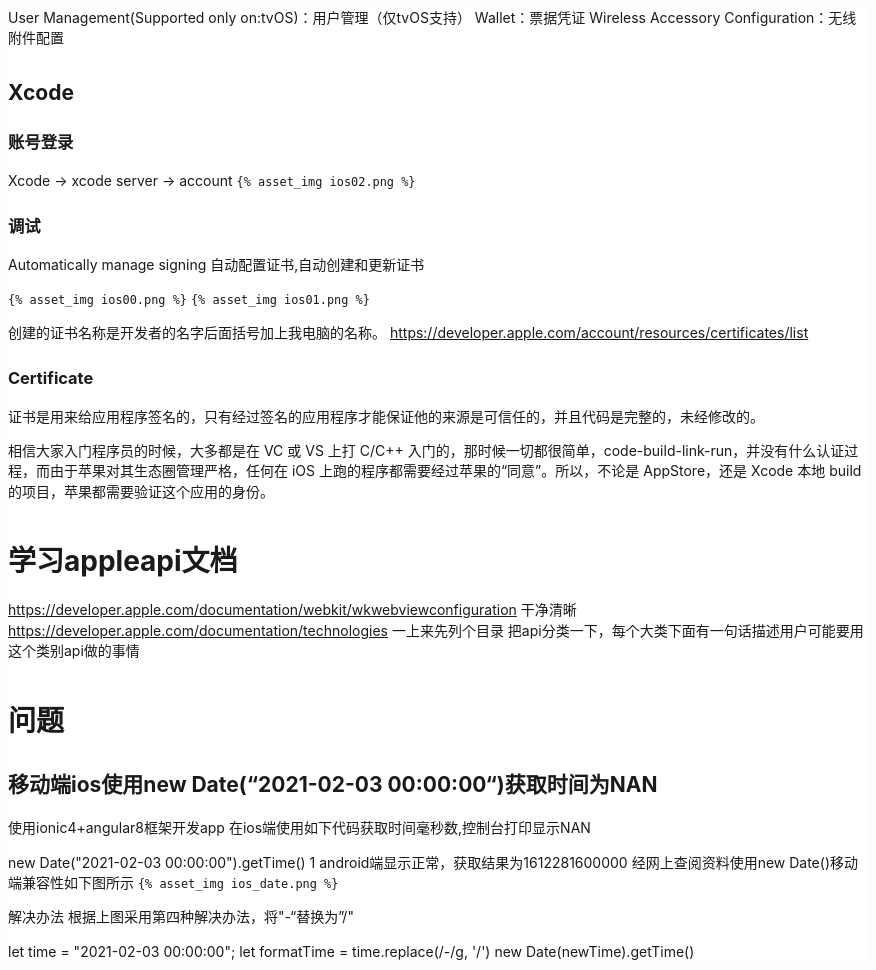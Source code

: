 User Management(Supported only on:tvOS)：用户管理（仅tvOS支持）
Wallet：票据凭证
Wireless Accessory Configuration：无线附件配置

## Xcode
### 账号登录
Xcode -> xcode server -> account
`{% asset_img ios02.png %}`
### 调试
Automatically manage signing
自动配置证书,自动创建和更新证书

`{% asset_img ios00.png %}`
`{% asset_img ios01.png %}`

创建的证书名称是开发者的名字后面括号加上我电脑的名称。
https://developer.apple.com/account/resources/certificates/list

### Certificate
证书是用来给应用程序签名的，只有经过签名的应用程序才能保证他的来源是可信任的，并且代码是完整的，未经修改的。

相信大家入门程序员的时候，大多都是在 VC 或 VS 上打 C/C++ 入门的，那时候一切都很简单，code-build-link-run，并没有什么认证过程，而由于苹果对其生态圈管理严格，任何在 iOS 上跑的程序都需要经过苹果的“同意”。所以，不论是 AppStore，还是 Xcode 本地 build 的项目，苹果都需要验证这个应用的身份。


# 学习appleapi文档
https://developer.apple.com/documentation/webkit/wkwebviewconfiguration
干净清晰
https://developer.apple.com/documentation/technologies
一上来先列个目录
把api分类一下，每个大类下面有一句话描述用户可能要用这个类别api做的事情




# 问题
## 移动端ios使用new Date(“2021-02-03 00:00:00“)获取时间为NAN
使用ionic4+angular8框架开发app
在ios端使用如下代码获取时间毫秒数,控制台打印显示NAN

new Date("2021-02-03 00:00:00").getTime()
1
android端显示正常，获取结果为1612281600000
经网上查阅资料使用new Date()移动端兼容性如下图所示
`{% asset_img ios_date.png %}`

解决办法
根据上图采用第四种解决办法，将"-“替换为”/"

let time = "2021-02-03 00:00:00";
let formatTime = time.replace(/-/g, '/')
new Date(newTime).getTime()
